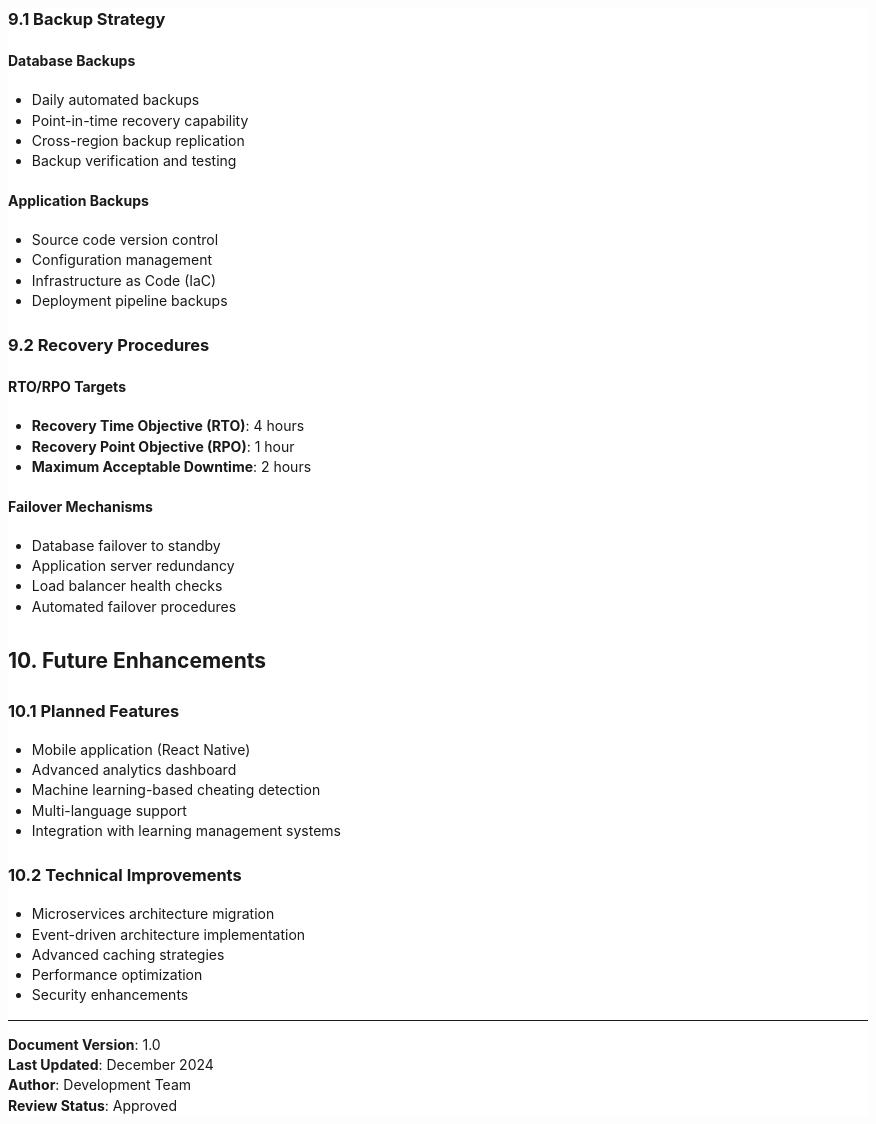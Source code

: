 ### 9.1 Backup Strategy

#### Database Backups
- Daily automated backups
- Point-in-time recovery capability
- Cross-region backup replication
- Backup verification and testing

#### Application Backups
- Source code version control
- Configuration management
- Infrastructure as Code (IaC)
- Deployment pipeline backups

### 9.2 Recovery Procedures

#### RTO/RPO Targets
- **Recovery Time Objective (RTO)**: 4 hours
- **Recovery Point Objective (RPO)**: 1 hour
- **Maximum Acceptable Downtime**: 2 hours

#### Failover Mechanisms
- Database failover to standby
- Application server redundancy
- Load balancer health checks
- Automated failover procedures

## 10. Future Enhancements

### 10.1 Planned Features
- Mobile application (React Native)
- Advanced analytics dashboard
- Machine learning-based cheating detection
- Multi-language support
- Integration with learning management systems

### 10.2 Technical Improvements
- Microservices architecture migration
- Event-driven architecture implementation
- Advanced caching strategies
- Performance optimization
- Security enhancements

---

**Document Version**: 1.0  
**Last Updated**: December 2024  
**Author**: Development Team  
**Review Status**: Approved
